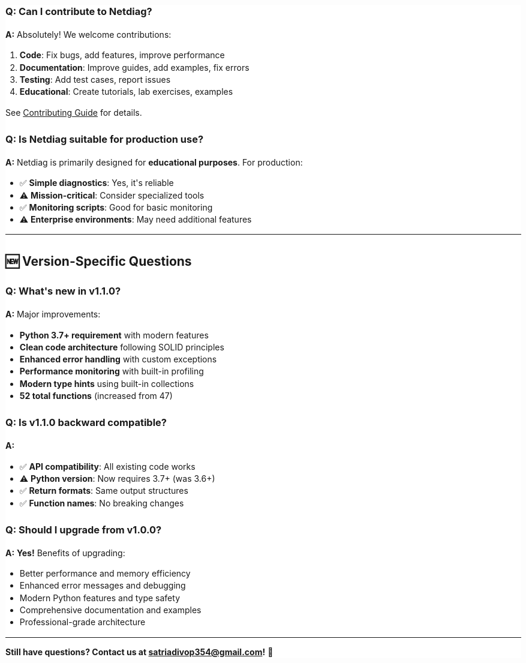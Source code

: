 ### Q: Can I contribute to Netdiag?
**A:** Absolutely! We welcome contributions:
1. **Code**: Fix bugs, add features, improve performance
2. **Documentation**: Improve guides, add examples, fix errors
3. **Testing**: Add test cases, report issues
4. **Educational**: Create tutorials, lab exercises, examples

See [Contributing Guide](development/contributing.md) for details.

### Q: Is Netdiag suitable for production use?
**A:** Netdiag is primarily designed for **educational purposes**. For production:
- ✅ **Simple diagnostics**: Yes, it's reliable
- ⚠️ **Mission-critical**: Consider specialized tools
- ✅ **Monitoring scripts**: Good for basic monitoring
- ⚠️ **Enterprise environments**: May need additional features

---

## 🆕 Version-Specific Questions

### Q: What's new in v1.1.0?
**A:** Major improvements:
- **Python 3.7+ requirement** with modern features
- **Clean code architecture** following SOLID principles
- **Enhanced error handling** with custom exceptions
- **Performance monitoring** with built-in profiling
- **Modern type hints** using built-in collections
- **52 total functions** (increased from 47)

### Q: Is v1.1.0 backward compatible?
**A:**
- ✅ **API compatibility**: All existing code works
- ⚠️ **Python version**: Now requires 3.7+ (was 3.6+)
- ✅ **Return formats**: Same output structures
- ✅ **Function names**: No breaking changes

### Q: Should I upgrade from v1.0.0?
**A:** **Yes!** Benefits of upgrading:
- Better performance and memory efficiency
- Enhanced error messages and debugging
- Modern Python features and type safety
- Comprehensive documentation and examples
- Professional-grade architecture

---

**Still have questions? Contact us at [satriadivop354@gmail.com](mailto:satriadivop354@gmail.com)!** 📧